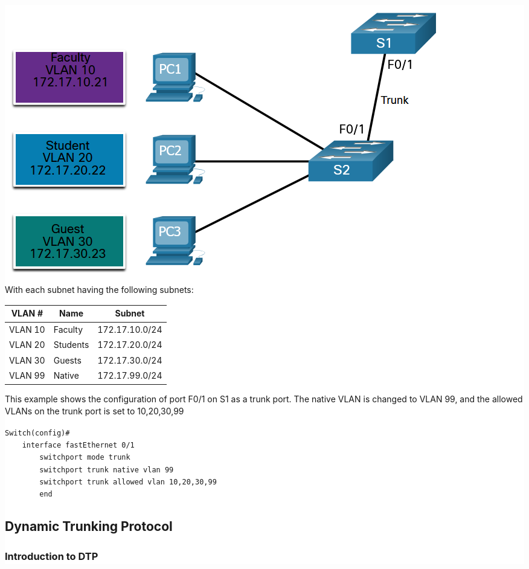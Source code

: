 ![Network topology example for trunk configuration](./Images/VLAN_TrunkConfig.png)

With each subnet having the following subnets:

| VLAN # | Name | Subnet |
| --- | --- | --- | 
| VLAN 10 | Faculty | 172.17.10.0/24 |
| VLAN 20 | Students | 172.17.20.0/24 |
| VLAN 30 | Guests | 172.17.30.0/24 |
| VLAN 99 | Native | 172.17.99.0/24 |

This example shows the configuration of port F0/1 on S1 as a trunk port. The native VLAN is changed to VLAN 99, and the allowed VLANs on the trunk port is set to 10,20,30,99

```
Switch(config)#
    interface fastEthernet 0/1
        switchport mode trunk
        switchport trunk native vlan 99
        switchport trunk allowed vlan 10,20,30,99
        end 
```

## Dynamic Trunking Protocol

### Introduction to DTP
